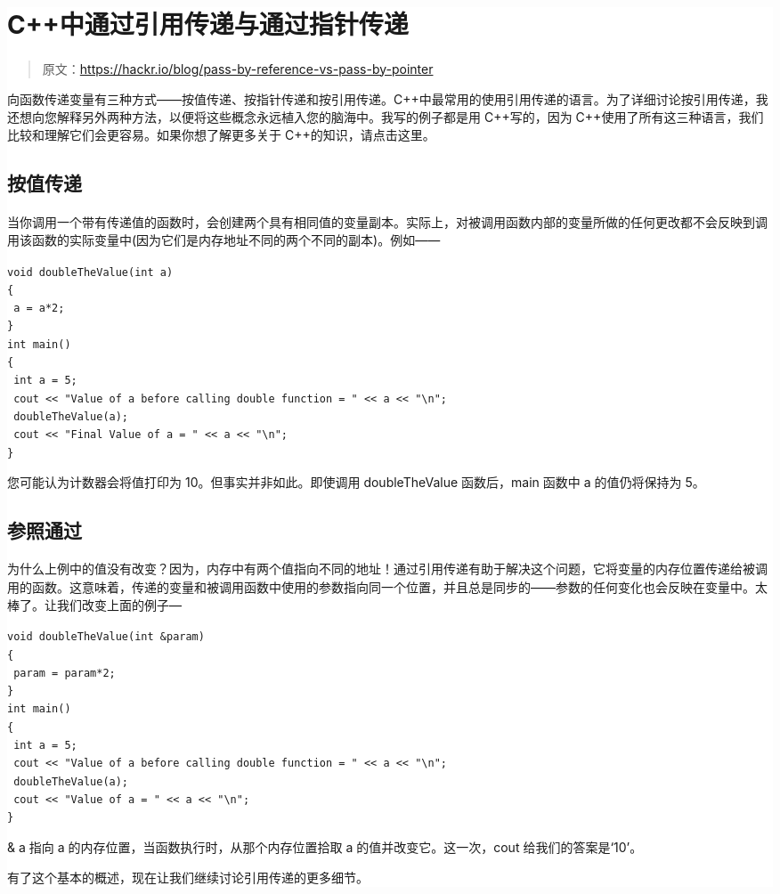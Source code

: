 # C++中通过引用传递与通过指针传递

> 原文：<https://hackr.io/blog/pass-by-reference-vs-pass-by-pointer>

向函数传递变量有三种方式——按值传递、按指针传递和按引用传递。C++中最常用的使用引用传递的语言。为了详细讨论按引用传递，我还想向您解释另外两种方法，以便将这些概念永远植入您的脑海中。我写的例子都是用 C++写的，因为 C++使用了所有这三种语言，我们比较和理解它们会更容易。如果你想了解更多关于 C++的知识，请点击这里[](https://hackr.io/blog/difference-between-c-and-cplusplus)。

## **按值传递**

当你调用一个带有传递值的函数时，会创建两个具有相同值的变量副本。实际上，对被调用函数内部的变量所做的任何更改都不会反映到调用该函数的实际变量中(因为它们是内存地址不同的两个不同的副本)。例如——

```
void doubleTheValue(int a) 
{ 
 a = a*2; 
} 
int main() 
{ 
 int a = 5;
 cout << "Value of a before calling double function = " << a << "\n"; 
 doubleTheValue(a); 
 cout << "Final Value of a = " << a << "\n"; 
}

```

您可能认为计数器会将值打印为 10。但事实并非如此。即使调用 doubleTheValue 函数后，main 函数中 a 的值仍将保持为 5。

## **参照通过**

为什么上例中的值没有改变？因为，内存中有两个值指向不同的地址！通过引用传递有助于解决这个问题，它将变量的内存位置传递给被调用的函数。这意味着，传递的变量和被调用函数中使用的参数指向同一个位置，并且总是同步的——参数的任何变化也会反映在变量中。太棒了。让我们改变上面的例子—

```
void doubleTheValue(int &param) 
{ 
 param = param*2; 
}  
int main() 
{ 
 int a = 5;
 cout << "Value of a before calling double function = " << a << "\n"; 
 doubleTheValue(a); 
 cout << "Value of a = " << a << "\n"; 
}

```

& a 指向 a 的内存位置，当函数执行时，从那个内存位置拾取 a 的值并改变它。这一次，cout 给我们的答案是‘10’。

有了这个基本的概述，现在让我们继续讨论引用传递的更多细节。
